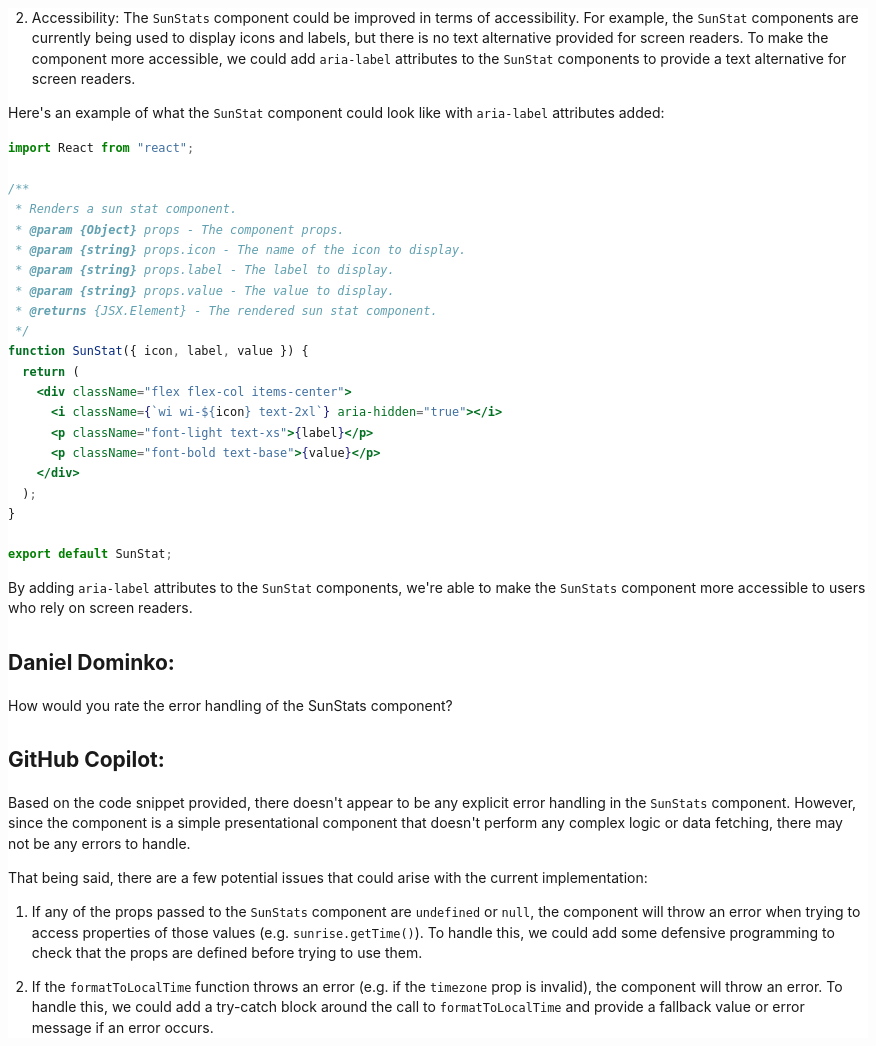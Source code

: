 2. Accessibility: The `SunStats` component could be improved in terms of accessibility. For example, the `SunStat` components are currently being used to display icons and labels, but there is no text alternative provided for screen readers. To make the component more accessible, we could add `aria-label` attributes to the `SunStat` components to provide a text alternative for screen readers.

Here's an example of what the `SunStat` component could look like with `aria-label` attributes added:

```javascriptreact
import React from "react";

/**
 * Renders a sun stat component.
 * @param {Object} props - The component props.
 * @param {string} props.icon - The name of the icon to display.
 * @param {string} props.label - The label to display.
 * @param {string} props.value - The value to display.
 * @returns {JSX.Element} - The rendered sun stat component.
 */
function SunStat({ icon, label, value }) {
  return (
    <div className="flex flex-col items-center">
      <i className={`wi wi-${icon} text-2xl`} aria-hidden="true"></i>
      <p className="font-light text-xs">{label}</p>
      <p className="font-bold text-base">{value}</p>
    </div>
  );
}

export default SunStat;
```

By adding `aria-label` attributes to the `SunStat` components, we're able to make the `SunStats` component more accessible to users who rely on screen readers.

Daniel Dominko: 
---
How would you rate the error handling of the SunStats component?

GitHub Copilot: 
---
Based on the code snippet provided, there doesn't appear to be any explicit error handling in the `SunStats` component. However, since the component is a simple presentational component that doesn't perform any complex logic or data fetching, there may not be any errors to handle.

That being said, there are a few potential issues that could arise with the current implementation:

1. If any of the props passed to the `SunStats` component are `undefined` or `null`, the component will throw an error when trying to access properties of those values (e.g. `sunrise.getTime()`). To handle this, we could add some defensive programming to check that the props are defined before trying to use them.

2. If the `formatToLocalTime` function throws an error (e.g. if the `timezone` prop is invalid), the component will throw an error. To handle this, we could add a try-catch block around the call to `formatToLocalTime` and provide a fallback value or error message if an error occurs.

